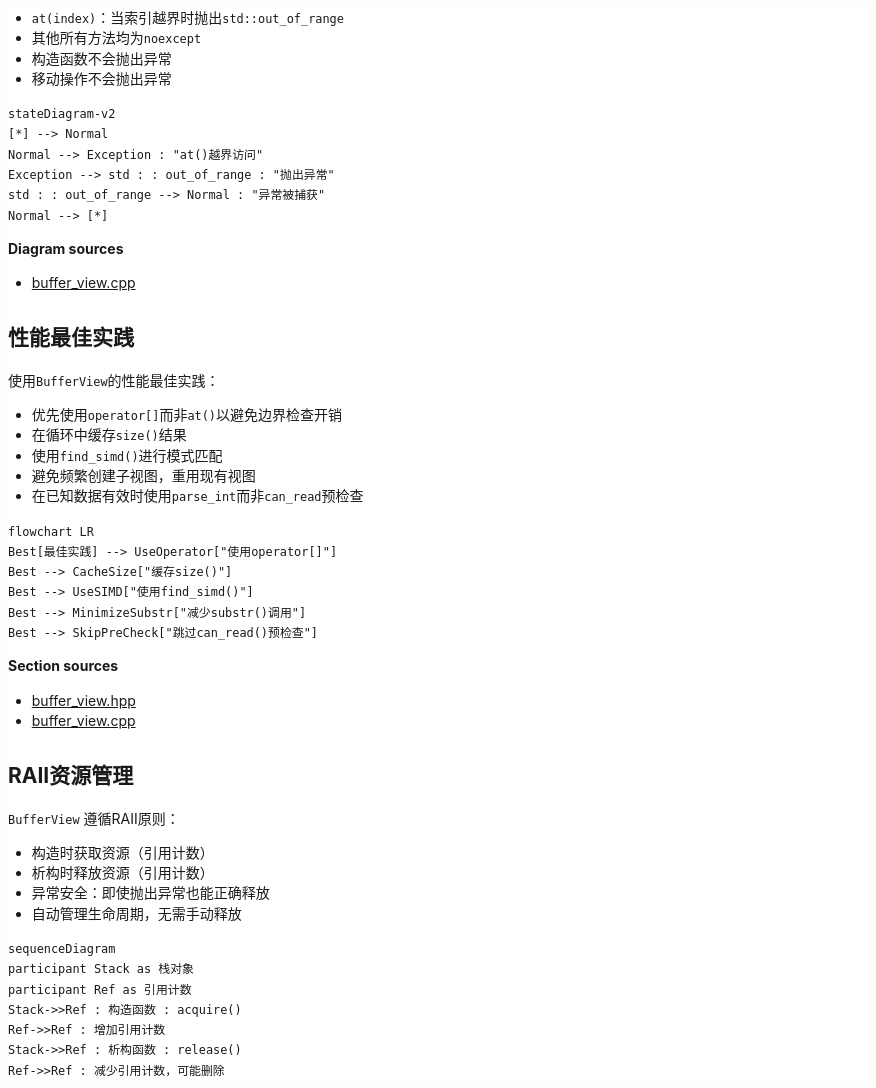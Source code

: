 - `at(index)`：当索引越界时抛出`std::out_of_range`
- 其他所有方法均为`noexcept`
- 构造函数不会抛出异常
- 移动操作不会抛出异常

```mermaid
stateDiagram-v2
[*] --> Normal
Normal --> Exception : "at()越界访问"
Exception --> std : : out_of_range : "抛出异常"
std : : out_of_range --> Normal : "异常被捕获"
Normal --> [*]
```

**Diagram sources**
- [buffer_view.cpp](file://src/core/buffer_view.cpp#L128-L132)

## 性能最佳实践
使用`BufferView`的性能最佳实践：

- 优先使用`operator[]`而非`at()`以避免边界检查开销
- 在循环中缓存`size()`结果
- 使用`find_simd()`进行模式匹配
- 避免频繁创建子视图，重用现有视图
- 在已知数据有效时使用`parse_int`而非`can_read`预检查

```mermaid
flowchart LR
Best[最佳实践] --> UseOperator["使用operator[]"]
Best --> CacheSize["缓存size()"]
Best --> UseSIMD["使用find_simd()"]
Best --> MinimizeSubstr["减少substr()调用"]
Best --> SkipPreCheck["跳过can_read()预检查"]
```

**Section sources**
- [buffer_view.hpp](file://include/core/buffer_view.hpp#L1-L137)
- [buffer_view.cpp](file://src/core/buffer_view.cpp#L1-L325)

## RAII资源管理
`BufferView` 遵循RAII原则：

- 构造时获取资源（引用计数）
- 析构时释放资源（引用计数）
- 异常安全：即使抛出异常也能正确释放
- 自动管理生命周期，无需手动释放

```mermaid
sequenceDiagram
participant Stack as 栈对象
participant Ref as 引用计数
Stack->>Ref : 构造函数 : acquire()
Ref->>Ref : 增加引用计数
Stack->>Ref : 析构函数 : release()
Ref->>Ref : 减少引用计数，可能删除
```
